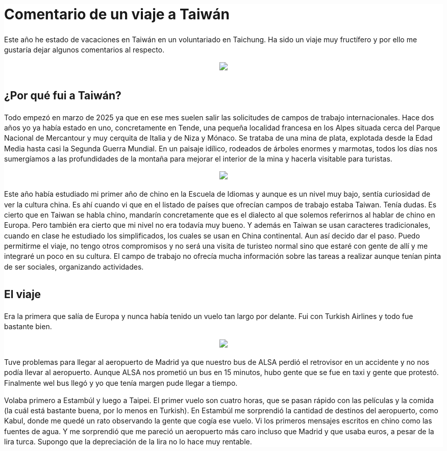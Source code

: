 # Comentario de un viaje a Taiwán

Este año he estado de vacaciones en Taiwán en un voluntariado en Taichung. Ha sido un viaje muy fructífero y por ello me gustaría dejar algunos comentarios al respecto.

<div style="text-align:center;">
  <img src="https://files.adrianistan.eu/taiwan-te.jpg">
</div>

## ¿Por qué fui a Taiwán?

Todo empezó en marzo de 2025 ya que en ese mes suelen salir las solicitudes de campos de trabajo internacionales. Hace dos años yo ya había estado en uno, concretamente en Tende, una pequeña localidad francesa en los Alpes situada cerca del Parque Nacional de Mercantour y muy cerquita de Italia y de Niza y Mónaco. Se trataba de una mina de plata, explotada desde la Edad Media hasta casi la Segunda Guerra Mundial. En un paisaje idílico, rodeados de árboles enormes y marmotas, todos los días nos sumergíamos a las profundidades de la montaña para mejorar el interior de la mina y hacerla visitable para turistas.

<div style="text-align:center;">
  <img src="https://files.adrianistan.eu/taiwan-tende.jpg">
</div>

Este año había estudiado mi primer año de chino en la Escuela de Idiomas y aunque es un nivel muy bajo, sentía curiosidad de ver la cultura china. Es ahí cuando vi que en el listado de países que ofrecían campos de trabajo estaba Taiwan. Tenía dudas. Es cierto que en Taiwan se habla chino, mandarín concretamente que es el dialecto al que solemos referirnos al hablar de chino en Europa. Pero también era cierto que mi nivel no era todavía muy bueno. Y además en Taiwan se usan caracteres tradicionales, cuando en clase he estudiado los simplificados, los cuales se usan en China continental. Aun así decido dar el paso. Puedo permitirme el viaje, no tengo otros compromisos y no será una visita de turisteo normal sino que estaré con gente de allí y me integraré un poco en su cultura. El campo de trabajo no ofrecía mucha información sobre las tareas a realizar aunque tenían pinta de ser sociales, organizando actividades.

## El viaje

Era la primera que salía de Europa y nunca había tenido un vuelo tan largo por delante. Fui con Turkish Airlines y todo fue bastante bien.

<div style="text-align:center;">
  <img src="https://files.adrianistan.eu/taiwan-avion.jpg">
</div>


Tuve problemas para llegar al aeropuerto de Madrid ya que nuestro bus de ALSA perdió el retrovisor en un accidente y no nos podía llevar al aeropuerto. Aunque ALSA nos prometió un bus en 15 minutos, hubo gente que se fue en taxi y gente que protestó. Finalmente wel bus llegó y yo que tenía margen pude llegar a tiempo.

Volaba primero a Estambúl y luego a Taipei. El primer vuelo son cuatro horas, que se pasan rápido con las películas y la comida (la cuál está bastante buena, por lo menos en Turkish). En Estambúl me sorprendió la cantidad de destinos del aeropuerto, como Kabul, donde me quedé un rato observando la gente que cogía ese vuelo. Vi los primeros mensajes escritos en chino como las fuentes de agua. Y me sorprendió que me pareció un aeropuerto más caro incluso que Madrid y que usaba euros, a pesar de la lira turca. Supongo que la depreciación de la lira no lo hace muy rentable.
